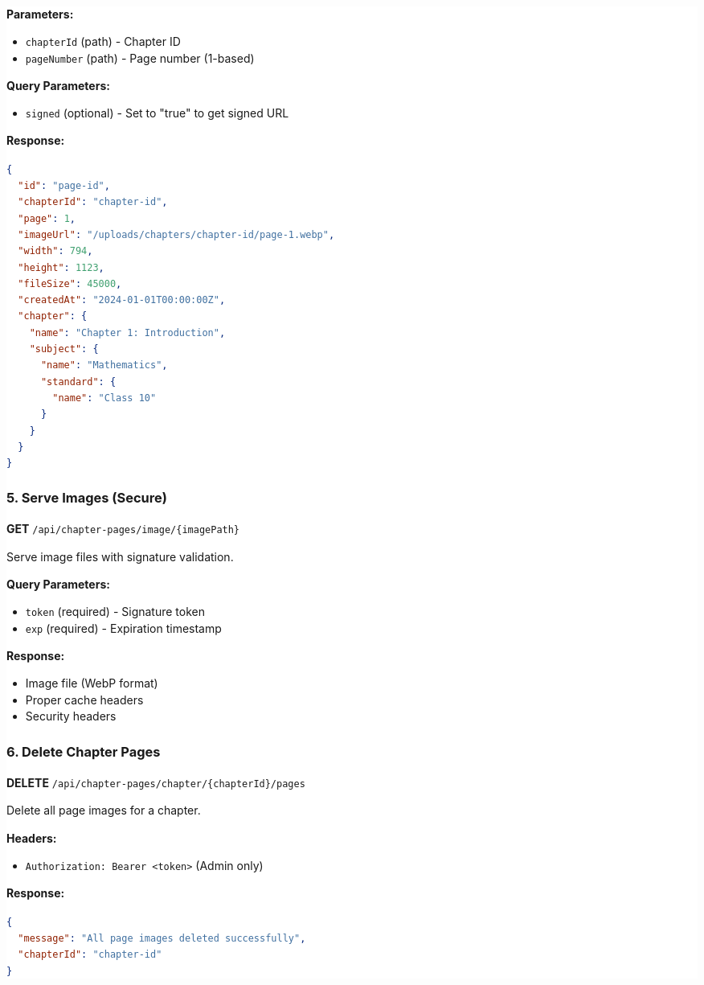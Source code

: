 **Parameters:**
- `chapterId` (path) - Chapter ID
- `pageNumber` (path) - Page number (1-based)

**Query Parameters:**
- `signed` (optional) - Set to "true" to get signed URL

**Response:**
```json
{
  "id": "page-id",
  "chapterId": "chapter-id",
  "page": 1,
  "imageUrl": "/uploads/chapters/chapter-id/page-1.webp",
  "width": 794,
  "height": 1123,
  "fileSize": 45000,
  "createdAt": "2024-01-01T00:00:00Z",
  "chapter": {
    "name": "Chapter 1: Introduction",
    "subject": {
      "name": "Mathematics",
      "standard": {
        "name": "Class 10"
      }
    }
  }
}
```

### 5. Serve Images (Secure)

**GET** `/api/chapter-pages/image/{imagePath}`

Serve image files with signature validation.

**Query Parameters:**
- `token` (required) - Signature token
- `exp` (required) - Expiration timestamp

**Response:**
- Image file (WebP format)
- Proper cache headers
- Security headers

### 6. Delete Chapter Pages

**DELETE** `/api/chapter-pages/chapter/{chapterId}/pages`

Delete all page images for a chapter.

**Headers:**
- `Authorization: Bearer <token>` (Admin only)

**Response:**
```json
{
  "message": "All page images deleted successfully",
  "chapterId": "chapter-id"
}
```
